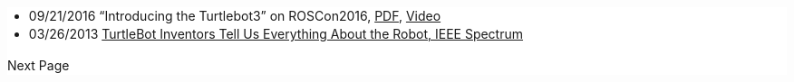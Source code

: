 * 09/21/2016 “Introducing the Turtlebot3” on ROSCon2016, [PDF](http://roscon.ros.org/2016/presentations/ROSCon2016_Turtlebot3_ROBOTIS.pdf "http://roscon.ros.org/2016/presentations/ROSCon2016_Turtlebot3_ROBOTIS.pdf"), [Video](https://vimeo.com/187699447 "https://vimeo.com/187699447")
* 03/26/2013 [TurtleBot Inventors Tell Us Everything About the Robot, IEEE Spectrum](http://spectrum.ieee.org/automaton/robotics/diy/interview-turtlebot-inventors-tell-us-everything-about-the-robot "http://spectrum.ieee.org/automaton/robotics/diy/interview-turtlebot-inventors-tell-us-everything-about-the-robot")

Next Page 
